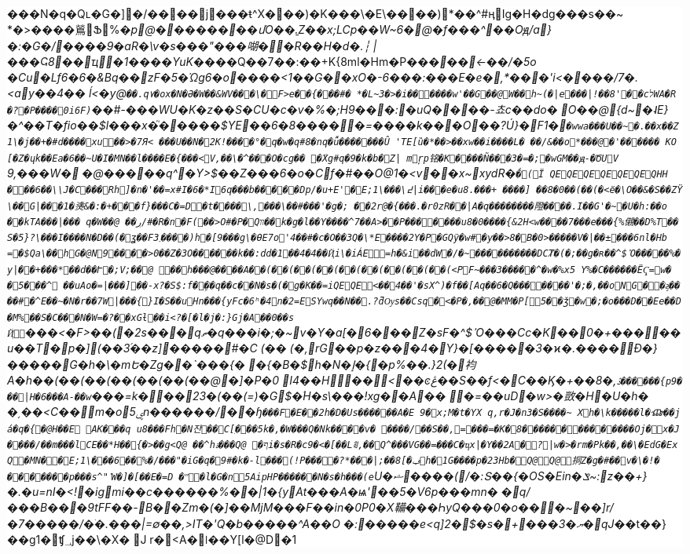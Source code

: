 ���N�q�Qʟ�G�]�/����j���ŧ^X���)�K���\�E\����)𞗨*��^#ӊIg�H�dg���s��~ *�>����鶑Ֆ%�*p@����� ���մO��.̱Ζ��x;LCp��W~6�@�f���^��Oԭ/a<Ck>\}�:�G�/����9�aR�\v�s���" ���㗅��R��H�d�.┆ |���Ҁ8��ҵ�1����YuK�*���Q��7��:��+K{8ml�Hm�P�*����<-��/�5o
�Cu�Lf6�6�&Bq��zF�5�Ώg6�o����<1��G�� xO�-6���:���E�e�,\*���'i<����/7�.<ay��4�� ĺ<�y@`��.q۷�ox�N�Ə�W��&WV���\�F>e��{���#�
*�L~3�>�i������w'��G��@W��h~(�|e���|!��8'��cלWA�R�?�P����0i6F)`��#-���WU�K�z��S�CU�c�v�%�;H9���:�uQ����-쵸c��do� O��@{d~�˨E}�^��T�fio��$l���x�֮�����$YE��6�8�����=����k���O��?Ú}�F1�`�wwa���U��~�.��x��Z1\�j��+�#d����xu��>�7Я<
���U��N�2K!����°�q�w�q#8�nq�ǚ�������Û
'TE[ȕ�*��>��xw��i����L� ��/&��o*���@�'������
KO[�Z�ɥk��Ea�6�� ~U�I�MN��l����E�{���<V,��\�^���O�cg�� �٘Xg#q�9�k�b�Z|
mŗp铭�K����Ñ���3�=�;�wGM��ԭ-�ԾUV`9,���W�
�@�� ���q^�Y>$��Z���6�o�Cf�#��O@1�<v��x~xydR�۫`�(Ї QE QE QE QE QE QE QHH���6��\\J�C��� Rh]�n�'��=x#I�6�*I6q���b�����Dp/�u+E'�E;1\���\߄|i�� �e�u8.���+
����] ��8�0��( ��( �<ё�\O��&�S��ZΫ
\��G|���1�㷭&�:�+���f}���C� =D�t����\,���\��#���'�g�;
��2r@�{���.�r0zR��|A�q��������隥����.I��G'�~�U�h:��o��kTA���|��� q�W��@
��ڔ/#�R�n�F(��>O#�P�Qװ��k�g�l��Y����^7��A>�޼�P�������u8�0����{&2H<w����7���e���{%儭��D%T��S�5}?\���I����N�D��(�ʓ��F܂3����)h�[9���g\�ƟE 7o'4��#�c�O��3Q�\*E����2Y� P�GQӱ�w#�y��>8�B�0>�����V�|��±���6nl�Hb=�$Qa\��hG�@N9����>0��Z�3O������k��:dd�1��4�4��Ҋ i\�iÁE=h �&i��dW�/�~����������DCȾ�(�;��g�ʀ��^$ߴO�����%�y|��+���*��d��Ւ�;V;��@
��h���@����A��(��(��(��(��(��(��(��(��(<PF~���3�����^�w�%x5
Y%�C������ЁҀ=w��5���^
��uAo� =|���]��-x?�S$:f�ܹ��q��c��N�s�(�g�K��=i QE QE<��4��'�sX^)�f��[Aq��6�Q�����ּ��'�;�,��oNG��ӻ����#�^E��~�N�r��7W|���{}I�S��uHn���{yFc�6ʰ�4n�2=E SYwq��N��.?ƌѸs��Csq�<�P�,��@�M M�P[5��ǯ�w�;�o�� �D��Ee��D�M%��S�C���N�W=�?��xGƚ��i<?�[�l �j�:}Gj�A��0��sҊ `���<�F>��(�2s���qތ�q���i�;�~v�Y�a[�6���Z �sF�^$ߴO���Cc�K��0�+�����u��T�p�](��3֝��z]�����#�C
(��
(�,rG ��p�z���4�Y}�[�����3�ϰ�.����Đ�}�����G�h�\�mԵ�Zg��ˋ���{� �{�B�$׫h�Ν�إ�{�p%��.}2(�袀A�h ��( ��( ��( ��( ��( ��( ��@�]�P�0
I4 ��H޼��<��ͼڠ��S��f<�C��Ϗ�+��ۮ,�8`������{p9���|H�6���A-��w`�� �=k���23�( ��( =)�G$�֜H�s\���!xg�஻�A�� �=�� uD�w>�敳�H�U� h�
�͵��<C��m�o㏂5ۑn������/��ɧ`���F �E��2h�D�Uѕ� �����A�E 9�x;M�t�YX q,r�J�n3�S����~
Xh�\k�����l�ⶼ��já�q�{׬�@H� � E
AK���q u8���Fh�N잔��C[ִ���5k�,�W���Q�Nk����v�
����/��S��,=���=�K�8��������������Oj�x�J����/��m���lCE��*H��{�>��g<Q@
��^hۃ���Q@
� ףi�s�R�c9�<�[��Lꑠ,�� Ԛ ^���VG��=���C�ҵx|�Y��2A�޸?|w�>�rm�Pk��,��\�EdG�ExQ�MN��E;1\���6��%�/���"�iG�q�9#�k�-l⳴���(!P����?*���|;��ݠ�]8h�1G����p�23Hb�Q@Q@挏Z�g�#��v�\�!��������p���s^"ߴW�]�[��E� =D
�ʺ�l�G�n5AipHP������N�s�h���(e`U�ޝ�� ��(/�:Տ��{�OS�Ein�ݏ~:z��+}�.�u=nI�<!�igmi��c������%��|1�{yAt���A�ѩ'��5�V6p���mn� �q/���B���9tFF��-B��Zm�(�]��MjM���F��in�0P0�X鞴���ҺyQ���0�o���~��]r/�7�����/�ֺ�.���|=∅��,>IT�'Q�b�����^A��O
�:�����e<q]2� $�s�+���ޔ�3�qJ*��t��}��g1�ʧ؀j��\�X�
J
r�<A� ǀ��Y[l�@D�1
